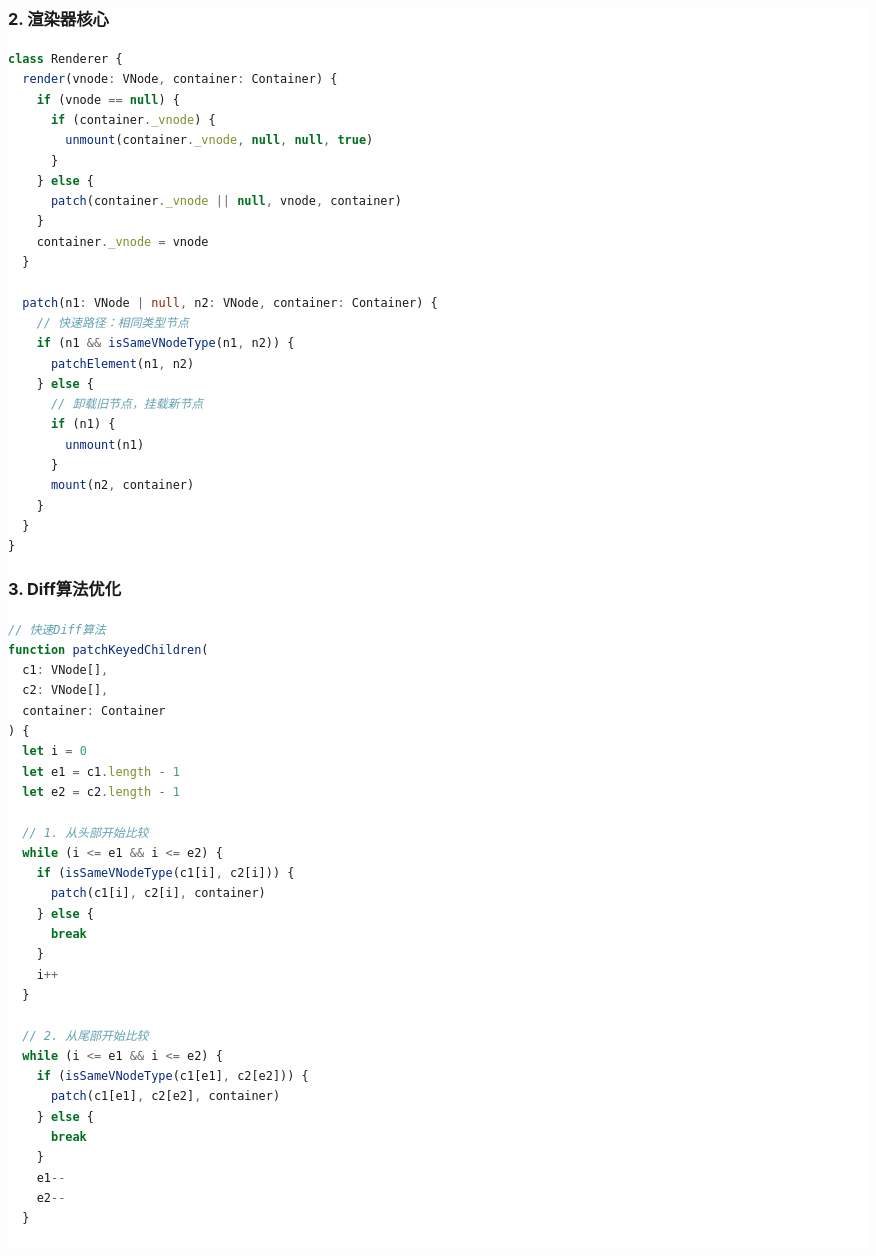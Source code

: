 ### 2. 渲染器核心

```typescript
class Renderer {
  render(vnode: VNode, container: Container) {
    if (vnode == null) {
      if (container._vnode) {
        unmount(container._vnode, null, null, true)
      }
    } else {
      patch(container._vnode || null, vnode, container)
    }
    container._vnode = vnode
  }
  
  patch(n1: VNode | null, n2: VNode, container: Container) {
    // 快速路径：相同类型节点
    if (n1 && isSameVNodeType(n1, n2)) {
      patchElement(n1, n2)
    } else {
      // 卸载旧节点，挂载新节点
      if (n1) {
        unmount(n1)
      }
      mount(n2, container)
    }
  }
}
```

### 3. Diff算法优化

```typescript
// 快速Diff算法
function patchKeyedChildren(
  c1: VNode[],
  c2: VNode[],
  container: Container
) {
  let i = 0
  let e1 = c1.length - 1
  let e2 = c2.length - 1
  
  // 1. 从头部开始比较
  while (i <= e1 && i <= e2) {
    if (isSameVNodeType(c1[i], c2[i])) {
      patch(c1[i], c2[i], container)
    } else {
      break
    }
    i++
  }
  
  // 2. 从尾部开始比较
  while (i <= e1 && i <= e2) {
    if (isSameVNodeType(c1[e1], c2[e2])) {
      patch(c1[e1], c2[e2], container)
    } else {
      break
    }
    e1--
    e2--
  }
  
```
